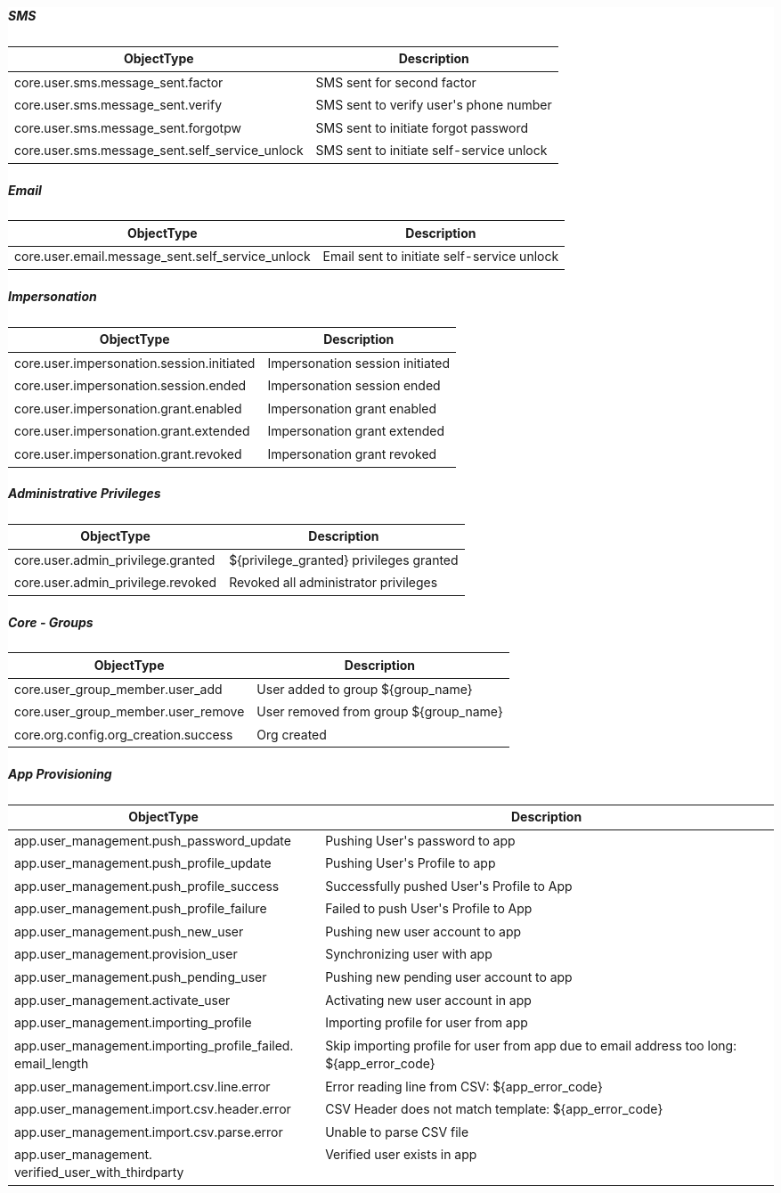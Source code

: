 
##### SMS

ObjectType | Description
--- | ---
core.<wbr>user.<wbr>sms.<wbr>message_sent.<wbr>factor | SMS sent for second factor
core.<wbr>user.<wbr>sms.<wbr>message_sent.<wbr>verify | SMS sent to verify user's phone number
core.<wbr>user.<wbr>sms.<wbr>message_sent.<wbr>forgotpw | SMS sent to initiate forgot password
core.<wbr>user.<wbr>sms.<wbr>message_sent.<wbr>self_service_unlock | SMS sent to initiate self-service unlock


##### Email

ObjectType | Description
--- | ---
core.<wbr>user.<wbr>email.<wbr>message_sent.<wbr>self_service_unlock | Email sent to initiate self-service unlock


##### Impersonation

ObjectType | Description
--- | ---
core.<wbr>user.<wbr>impersonation.<wbr>session.<wbr>initiated | Impersonation session initiated
core.<wbr>user.<wbr>impersonation.<wbr>session.<wbr>ended | Impersonation session ended
core.<wbr>user.<wbr>impersonation.<wbr>grant.<wbr>enabled | Impersonation grant enabled
core.<wbr>user.<wbr>impersonation.<wbr>grant.<wbr>extended | Impersonation grant extended
core.<wbr>user.<wbr>impersonation.<wbr>grant.<wbr>revoked | Impersonation grant revoked


##### Administrative Privileges

ObjectType | Description
--- | ---
core.<wbr>user.<wbr>admin_privilege.<wbr>granted | ${privilege_granted} privileges granted
core.<wbr>user.<wbr>admin_privilege.<wbr>revoked | Revoked all administrator privileges


##### Core - Groups

ObjectType | Description
--- | ---
core.<wbr>user_group_member.<wbr>user_add | User added to group ${group_name}
core.<wbr>user_group_member.<wbr>user_remove | User removed from group ${group_name}
core.<wbr>org.<wbr>config.<wbr>org_creation.<wbr>success | Org created


##### App Provisioning

ObjectType | Description
--- | ---
app.<wbr>user_management.<wbr>push_password_update | Pushing User's password to app
app.<wbr>user_management.<wbr>push_profile_update | Pushing User's Profile to app
app.<wbr>user_management.<wbr>push_profile_success | Successfully pushed User's Profile to App
app.<wbr>user_management.<wbr>push_profile_failure | Failed to push User's Profile to App
app.<wbr>user_management.<wbr>push_new_user | Pushing new user account to app
app.<wbr>user_management.<wbr>provision_user | Synchronizing user with app
app.<wbr>user_management.<wbr>push_pending_user | Pushing new pending user account to app
app.<wbr>user_management.<wbr>activate_user | Activating new user account in app
app.<wbr>user_management.<wbr>importing_profile | Importing profile for user from app
app.<wbr>user_management.<wbr>importing_profile_failed.<wbr>email_length | Skip importing profile for user from app due to email address too long: ${app_error_code}
app.<wbr>user_management.<wbr>import.<wbr>csv.<wbr>line.<wbr>error | Error reading line from CSV: ${app_error_code}
app.<wbr>user_management.<wbr>import.<wbr>csv.<wbr>header.<wbr>error | CSV Header does not match template: ${app_error_code}
app.<wbr>user_management.<wbr>import.<wbr>csv.<wbr>parse.<wbr>error | Unable to parse CSV file
app.<wbr>user_management.<wbr>verified_user_with_thirdparty | Verified user exists in app